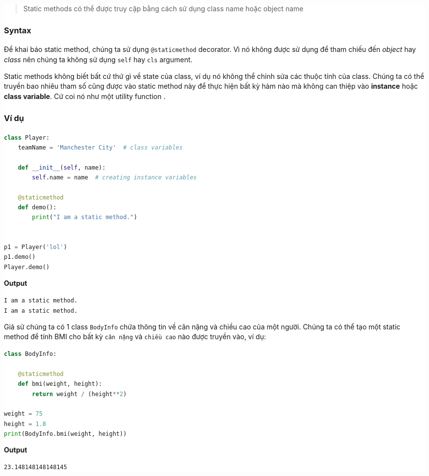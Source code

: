 > Static methods có thể được truy cập bằng cách sử dụng class name hoặc object name

### Syntax 
Để khai báo static method, chúng ta sử dụng `@staticmethod` decorator. Vì nó không được sử dụng để tham chiếu đến *object* hay *class* nên chúng ta không sử dụng `self` hay `cls` argument. 

Static methods không biết bất cứ thứ gì về state của class, ví dụ nó không thể chỉnh sửa các thuộc tính của class.
Chúng ta có thể truyền bao nhiêu tham số cũng được vào static method này để thực hiện bất kỳ hàm nào mà không can thiệp vào **instance** hoặc **class variable**. Cứ coi nó như một utility function .

### Ví dụ
```python
class Player:
    teamName = 'Manchester City'  # class variables

    def __init__(self, name):
        self.name = name  # creating instance variables

    @staticmethod
    def demo():
        print("I am a static method.")


p1 = Player('lol')
p1.demo()
Player.demo()
```
**Output**
```
I am a static method.
I am a static method.
```

Giả sử chúng ta có 1 class `BodyInfo` chứa thông tin về cân nặng và chiều cao của một người. Chúng ta có thể tạo một static method để tính BMI cho bất kỳ `cân nặng` và `chiều cao` nào được truyền vào, ví dụ:

```python
class BodyInfo:

    @staticmethod
    def bmi(weight, height):
        return weight / (height**2)

weight = 75
height = 1.8
print(BodyInfo.bmi(weight, height))
```

**Output**
```
23.148148148148145
```
